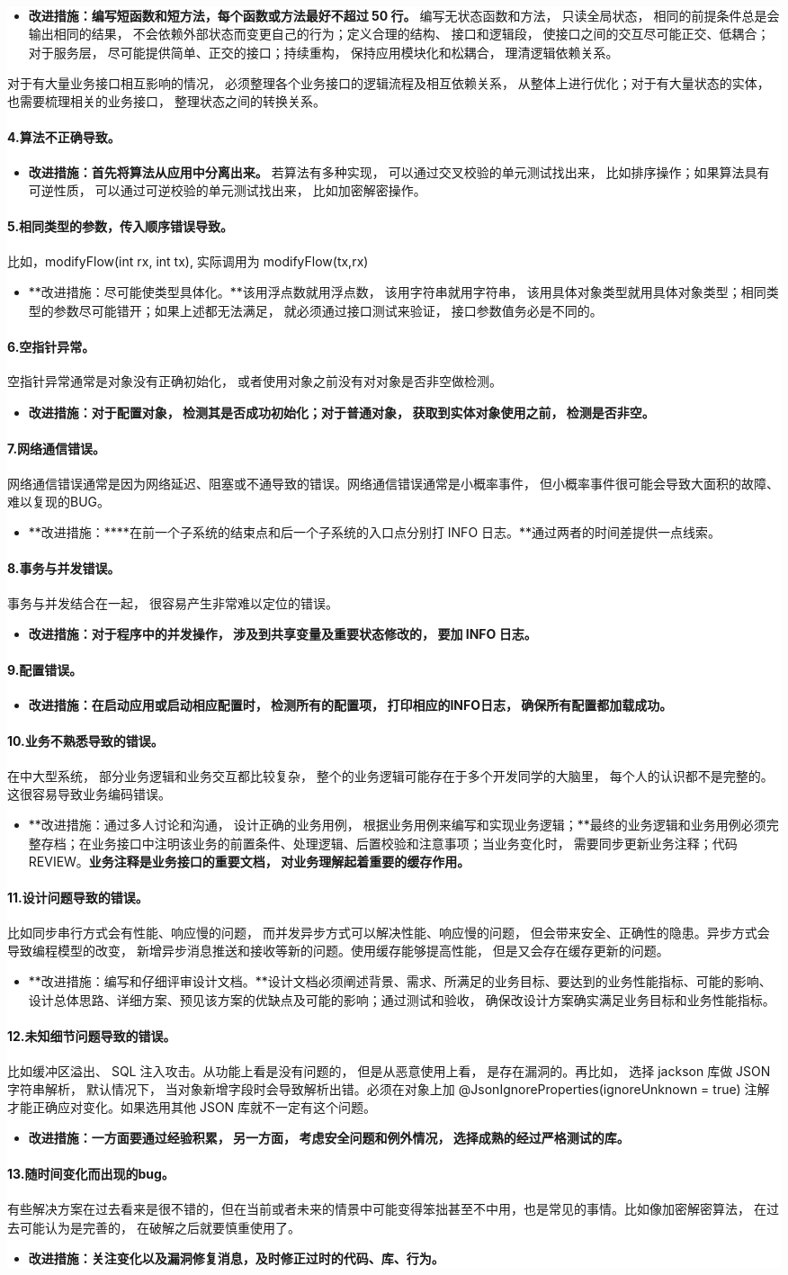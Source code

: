 - **改进措施：编写短函数和短方法，每个函数或方法最好不超过 50 行。** 编写无状态函数和方法， 只读全局状态， 相同的前提条件总是会输出相同的结果， 不会依赖外部状态而变更自己的行为；定义合理的结构、 接口和逻辑段， 使接口之间的交互尽可能正交、低耦合；对于服务层， 尽可能提供简单、正交的接口；持续重构， 保持应用模块化和松耦合， 理清逻辑依赖关系。

对于有大量业务接口相互影响的情况， 必须整理各个业务接口的逻辑流程及相互依赖关系， 从整体上进行优化；对于有大量状态的实体， 也需要梳理相关的业务接口， 整理状态之间的转换关系。

#### 4.算法不正确导致。
- **改进措施：首先将算法从应用中分离出来。** 若算法有多种实现， 可以通过交叉校验的单元测试找出来， 比如排序操作；如果算法具有可逆性质， 可以通过可逆校验的单元测试找出来， 比如加密解密操作。

#### 5.相同类型的参数，传入顺序错误导致。

比如，modifyFlow(int rx, int tx), 实际调用为 modifyFlow(tx,rx)

- **改进措施：尽可能使类型具体化。**该用浮点数就用浮点数， 该用字符串就用字符串， 该用具体对象类型就用具体对象类型；相同类型的参数尽可能错开；如果上述都无法满足， 就必须通过接口测试来验证， 接口参数值务必是不同的。

#### 6.空指针异常。

空指针异常通常是对象没有正确初始化， 或者使用对象之前没有对对象是否非空做检测。

- **改进措施：对于配置对象， 检测其是否成功初始化；对于普通对象， 获取到实体对象使用之前， 检测是否非空。**

#### 7.网络通信错误。

网络通信错误通常是因为网络延迟、阻塞或不通导致的错误。网络通信错误通常是小概率事件， 但小概率事件很可能会导致大面积的故障、 难以复现的BUG。

- **改进措施：****在前一个子系统的结束点和后一个子系统的入口点分别打 INFO 日志。**通过两者的时间差提供一点线索。

#### 8.事务与并发错误。
事务与并发结合在一起， 很容易产生非常难以定位的错误。

- **改进措施：对于程序中的并发操作， 涉及到共享变量及重要状态修改的， 要加 INFO 日志。**

#### 9.配置错误。

- **改进措施：在启动应用或启动相应配置时， 检测所有的配置项， 打印相应的INFO日志， 确保所有配置都加载成功。**

#### 10.业务不熟悉导致的错误。
在中大型系统， 部分业务逻辑和业务交互都比较复杂， 整个的业务逻辑可能存在于多个开发同学的大脑里， 每个人的认识都不是完整的。这很容易导致业务编码错误。

- **改进措施：通过多人讨论和沟通， 设计正确的业务用例， 根据业务用例来编写和实现业务逻辑；**最终的业务逻辑和业务用例必须完整存档；在业务接口中注明该业务的前置条件、处理逻辑、后置校验和注意事项；当业务变化时， 需要同步更新业务注释；代码REVIEW。**业务注释是业务接口的重要文档， 对业务理解起着重要的缓存作用。**

#### 11.设计问题导致的错误。
比如同步串行方式会有性能、响应慢的问题， 而并发异步方式可以解决性能、响应慢的问题， 但会带来安全、正确性的隐患。异步方式会导致编程模型的改变， 新增异步消息推送和接收等新的问题。使用缓存能够提高性能， 但是又会存在缓存更新的问题。

- **改进措施：编写和仔细评审设计文档。**设计文档必须阐述背景、需求、所满足的业务目标、要达到的业务性能指标、可能的影响、设计总体思路、详细方案、预见该方案的优缺点及可能的影响；通过测试和验收， 确保改设计方案确实满足业务目标和业务性能指标。

#### 12.未知细节问题导致的错误。
比如缓冲区溢出、 SQL 注入攻击。从功能上看是没有问题的， 但是从恶意使用上看， 是存在漏洞的。再比如， 选择 jackson 库做 JSON 字符串解析， 默认情况下， 当对象新增字段时会导致解析出错。必须在对象上加 @JsonIgnoreProperties(ignoreUnknown = true) 注解才能正确应对变化。如果选用其他 JSON 库就不一定有这个问题。
- **改进措施：一方面要通过经验积累， 另一方面， 考虑安全问题和例外情况， 选择成熟的经过严格测试的库。**

#### 13.随时间变化而出现的bug。
有些解决方案在过去看来是很不错的，但在当前或者未来的情景中可能变得笨拙甚至不中用，也是常见的事情。比如像加密解密算法， 在过去可能认为是完善的， 在破解之后就要慎重使用了。
- **改进措施：关注变化以及漏洞修复消息，及时修正过时的代码、库、行为。**
